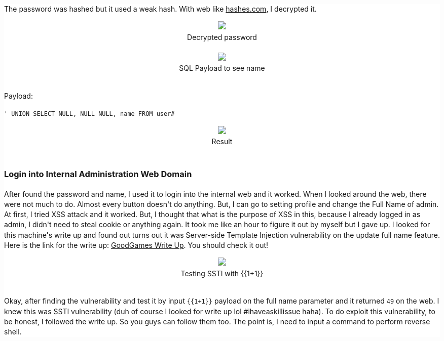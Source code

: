 The password was hashed but it used a weak hash. With web like [hashes.com](https://hashes.com/en/decrypt/hash), I decrypted it.

<div align="center">
  <img src="https://github.com/user-attachments/assets/352414fb-82a1-47ba-8b9c-25b1b68d1471">
</div>
<div align="center">
Decrypted password
</div>
</br>


<div align="center">
  <img src="https://github.com/user-attachments/assets/a319a66d-4213-4bcb-8840-42ae93820e1f">
</div>
<div align="center">
SQL Payload to see name
</div>
</br>

Payload:

    ' UNION SELECT NULL, NULL NULL, name FROM user#

<div align="center">
  <img src="https://github.com/user-attachments/assets/e00246c4-116a-4246-98bd-67e251b68243">
</div>
<div align="center">
Result
</div>
</br>

### Login into Internal Administration Web Domain

After found the password and name, I used it to login into the internal web and it worked. When I looked around the web, there were not much to do. Almost every button doesn't do anything. But, I can go to setting profile and change the Full Name of admin. At first, I tried XSS attack and it worked. But, I thought that what is the purpose of XSS in this, because I already logged in as admin, I didn't need to steal cookie or anything again. It took me like an hour to figure it out by myself but I gave up. I looked for this machine's write up and found out turns out it was Server-side Template Injection vulnerability on the update full name feature. Here is the link for the write up: [GoodGames Write Up](https://0xdf.gitlab.io/2022/02/23/htb-goodgames.html). You should check it out!

<div align="center">
  <img src="https://github.com/user-attachments/assets/0edac5cb-c285-4997-a3bf-35cb8173ebf1">
</div>
<div align="center">
Testing SSTI with {{1+1}} 
</div>
</br>

Okay, after finding the vulnerability and test it by input `{{1+1}}` payload on the full name parameter and it returned `49` on the web. I knew this was SSTI vulnerability (duh of course I looked for write up lol #ihaveaskillissue haha). To do exploit this vulnerability, to be honest, I followed the write up. So you guys can follow them too. The point is, I need to input a command to perform reverse shell.
